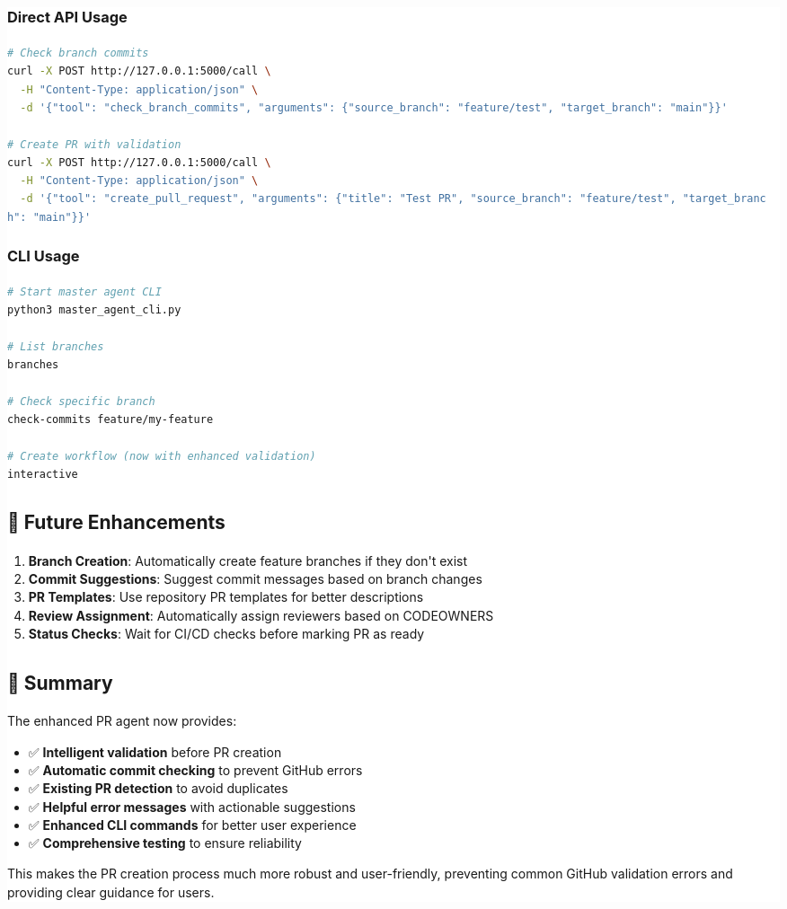 ### Direct API Usage
```bash
# Check branch commits
curl -X POST http://127.0.0.1:5000/call \
  -H "Content-Type: application/json" \
  -d '{"tool": "check_branch_commits", "arguments": {"source_branch": "feature/test", "target_branch": "main"}}'

# Create PR with validation
curl -X POST http://127.0.0.1:5000/call \
  -H "Content-Type: application/json" \
  -d '{"tool": "create_pull_request", "arguments": {"title": "Test PR", "source_branch": "feature/test", "target_branch": "main"}}'
```

### CLI Usage
```bash
# Start master agent CLI
python3 master_agent_cli.py

# List branches
branches

# Check specific branch
check-commits feature/my-feature

# Create workflow (now with enhanced validation)
interactive
```

## 🚀 Future Enhancements

1. **Branch Creation**: Automatically create feature branches if they don't exist
2. **Commit Suggestions**: Suggest commit messages based on branch changes
3. **PR Templates**: Use repository PR templates for better descriptions
4. **Review Assignment**: Automatically assign reviewers based on CODEOWNERS
5. **Status Checks**: Wait for CI/CD checks before marking PR as ready

## 📝 Summary

The enhanced PR agent now provides:
- ✅ **Intelligent validation** before PR creation
- ✅ **Automatic commit checking** to prevent GitHub errors
- ✅ **Existing PR detection** to avoid duplicates
- ✅ **Helpful error messages** with actionable suggestions
- ✅ **Enhanced CLI commands** for better user experience
- ✅ **Comprehensive testing** to ensure reliability

This makes the PR creation process much more robust and user-friendly, preventing common GitHub validation errors and providing clear guidance for users. 